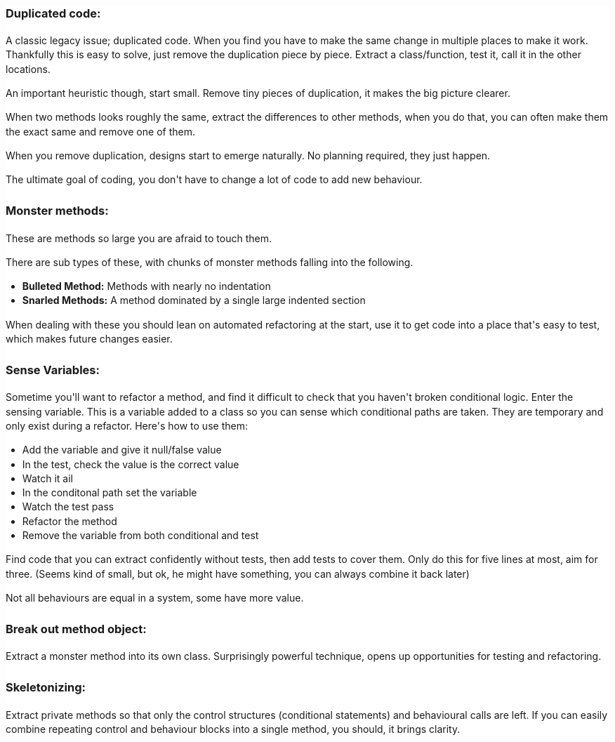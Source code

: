 ### Duplicated code:
A classic legacy issue; duplicated code. When you find you have to make the same change in multiple places to make it work.
Thankfully this is easy to solve, just remove the duplication piece by piece. Extract a class/function, test it, call it in the other locations.

An important heuristic though, start small. Remove tiny pieces of duplication, it makes the big picture clearer.

When two methods looks roughly the same, extract the differences to other methods, when you do that, you can often make them the exact same and remove one of them.

When you remove duplication, designs start to emerge naturally. No planning required, they just happen.

The ultimate goal of coding, you don't have to change a lot of code to add new behaviour.

### Monster methods: 
These are methods so large you are afraid to touch them.

There are sub types of these, with chunks of monster methods falling into the following.
- **Bulleted Method:** Methods with nearly no indentation
- **Snarled Methods:** A method dominated by a single large indented section

When dealing with these you should lean on automated refactoring at the start, use it to get code into a place that's easy to test, which makes future changes easier.

### Sense Variables: 
Sometime you'll want to refactor a method, and find it difficult to check that you haven't broken conditional logic. Enter the sensing variable. This is a variable added to a class so you can sense which conditional paths are taken. They are temporary and only exist during a refactor. Here's how to use them:
- Add the variable and give it null/false value
- In the test, check the value is the correct value
- Watch it ail
- In the conditonal path set the variable
- Watch the test pass
- Refactor the method
- Remove the variable from both conditional and test

Find code that you can extract confidently without tests, then add tests to cover them. Only do this for five lines at most, aim for three. (Seems kind of small, but ok, he might have something, you can always combine it back later)

Not all behaviours are equal in a system, some have more value. 

### Break out method object:
Extract a monster method into its own class. Surprisingly powerful technique, opens up opportunities for testing and refactoring.

### Skeletonizing: 
Extract private methods so that only the control structures (conditional statements) and behavioural calls are left.
If you can easily combine repeating control and behaviour blocks into a single method, you should, it brings clarity.
